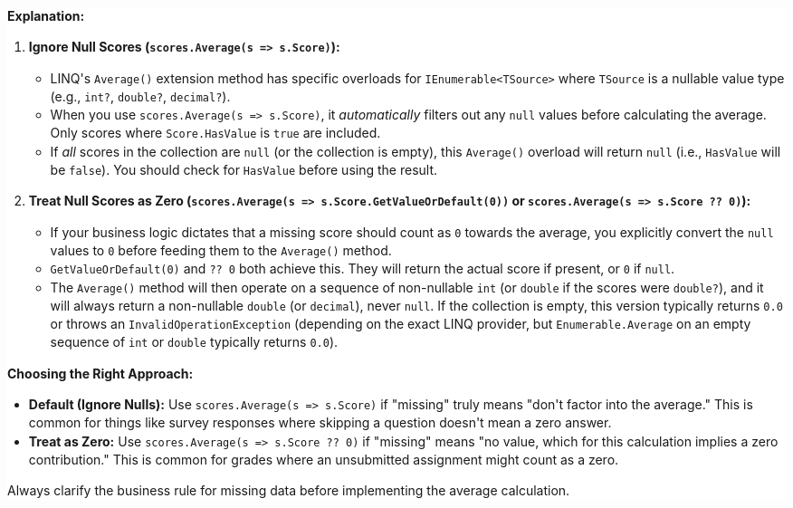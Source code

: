**Explanation:**

1.  **Ignore Null Scores (`scores.Average(s => s.Score)`):**

      * LINQ's `Average()` extension method has specific overloads for `IEnumerable<TSource>` where `TSource` is a nullable value type (e.g., `int?`, `double?`, `decimal?`).
      * When you use `scores.Average(s => s.Score)`, it *automatically* filters out any `null` values before calculating the average. Only scores where `Score.HasValue` is `true` are included.
      * If *all* scores in the collection are `null` (or the collection is empty), this `Average()` overload will return `null` (i.e., `HasValue` will be `false`). You should check for `HasValue` before using the result.

2.  **Treat Null Scores as Zero (`scores.Average(s => s.Score.GetValueOrDefault(0))` or `scores.Average(s => s.Score ?? 0)`):**

      * If your business logic dictates that a missing score should count as `0` towards the average, you explicitly convert the `null` values to `0` before feeding them to the `Average()` method.
      * `GetValueOrDefault(0)` and `?? 0` both achieve this. They will return the actual score if present, or `0` if `null`.
      * The `Average()` method will then operate on a sequence of non-nullable `int` (or `double` if the scores were `double?`), and it will always return a non-nullable `double` (or `decimal`), never `null`. If the collection is empty, this version typically returns `0.0` or throws an `InvalidOperationException` (depending on the exact LINQ provider, but `Enumerable.Average` on an empty sequence of `int` or `double` typically returns `0.0`).

**Choosing the Right Approach:**

  * **Default (Ignore Nulls):** Use `scores.Average(s => s.Score)` if "missing" truly means "don't factor into the average." This is common for things like survey responses where skipping a question doesn't mean a zero answer.
  * **Treat as Zero:** Use `scores.Average(s => s.Score ?? 0)` if "missing" means "no value, which for this calculation implies a zero contribution." This is common for grades where an unsubmitted assignment might count as a zero.

Always clarify the business rule for missing data before implementing the average calculation.